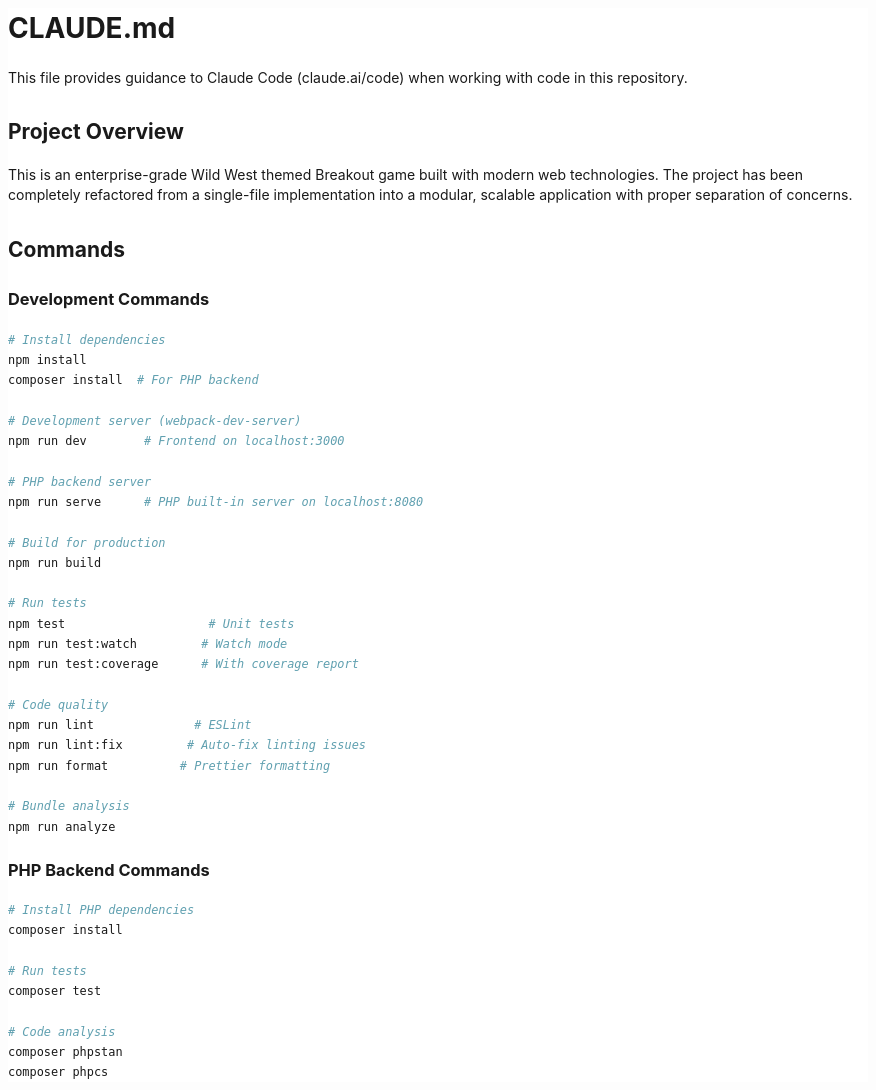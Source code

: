 # CLAUDE.md

This file provides guidance to Claude Code (claude.ai/code) when working with code in this repository.

## Project Overview

This is an enterprise-grade Wild West themed Breakout game built with modern web technologies. The project has been completely refactored from a single-file implementation into a modular, scalable application with proper separation of concerns.

## Commands

### Development Commands
```bash
# Install dependencies
npm install
composer install  # For PHP backend

# Development server (webpack-dev-server)
npm run dev        # Frontend on localhost:3000

# PHP backend server
npm run serve      # PHP built-in server on localhost:8080

# Build for production
npm run build

# Run tests
npm test                    # Unit tests
npm run test:watch         # Watch mode
npm run test:coverage      # With coverage report

# Code quality
npm run lint              # ESLint
npm run lint:fix         # Auto-fix linting issues
npm run format          # Prettier formatting

# Bundle analysis
npm run analyze
```

### PHP Backend Commands
```bash
# Install PHP dependencies
composer install

# Run tests
composer test

# Code analysis
composer phpstan
composer phpcs
```
